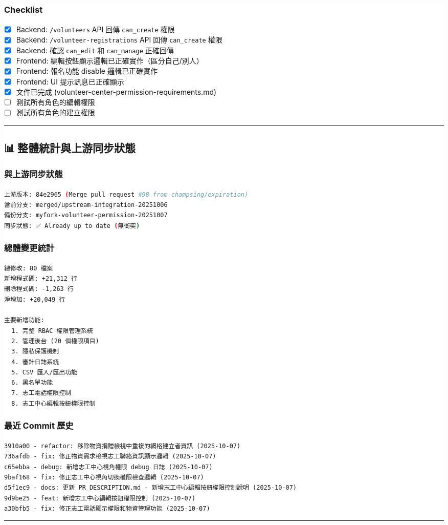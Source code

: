 ### Checklist

- [x] Backend: `/volunteers` API 回傳 `can_create` 權限
- [x] Backend: `/volunteer-registrations` API 回傳 `can_create` 權限
- [x] Backend: 確認 `can_edit` 和 `can_manage` 正確回傳
- [x] Frontend: 編輯按鈕顯示邏輯已正確實作（區分自己/別人）
- [x] Frontend: 報名功能 disable 邏輯已正確實作
- [x] Frontend: UI 提示訊息已正確顯示
- [x] 文件已完成 (volunteer-center-permission-requirements.md)
- [ ] 測試所有角色的編輯權限
- [ ] 測試所有角色的建立權限

---

## 📊 整體統計與上游同步狀態

### 與上游同步狀態

```bash
上游版本: 84e2965 (Merge pull request #98 from champsing/expiration)
當前分支: merged/upstream-integration-20251006
備份分支: myfork-volunteer-permission-20251007
同步狀態: ✅ Already up to date (無衝突)
```

### 總體變更統計

```
總修改: 80 檔案
新增程式碼: +21,312 行
刪除程式碼: -1,263 行
淨增加: +20,049 行

主要新增功能:
  1. 完整 RBAC 權限管理系統
  2. 管理後台 (20 個權限項目)
  3. 隱私保護機制
  4. 審計日誌系統
  5. CSV 匯入/匯出功能
  6. 黑名單功能
  7. 志工電話權限控制
  8. 志工中心編輯按鈕權限控制
```

### 最近 Commit 歷史

```
3910a00 - refactor: 移除物資捐贈檢視中重複的網格建立者資訊 (2025-10-07)
736afdb - fix: 修正物資需求檢視志工聯絡資訊顯示邏輯 (2025-10-07)
c65ebba - debug: 新增志工中心視角權限 debug 日誌 (2025-10-07)
9baf168 - fix: 修正志工中心視角切換權限檢查邏輯 (2025-10-07)
d5f1ec9 - docs: 更新 PR_DESCRIPTION.md - 新增志工中心編輯按鈕權限控制說明 (2025-10-07)
9d9be25 - feat: 新增志工中心編輯按鈕權限控制 (2025-10-07)
a30bfb5 - fix: 修正志工電話顯示權限和物資管理功能 (2025-10-07)
```

---